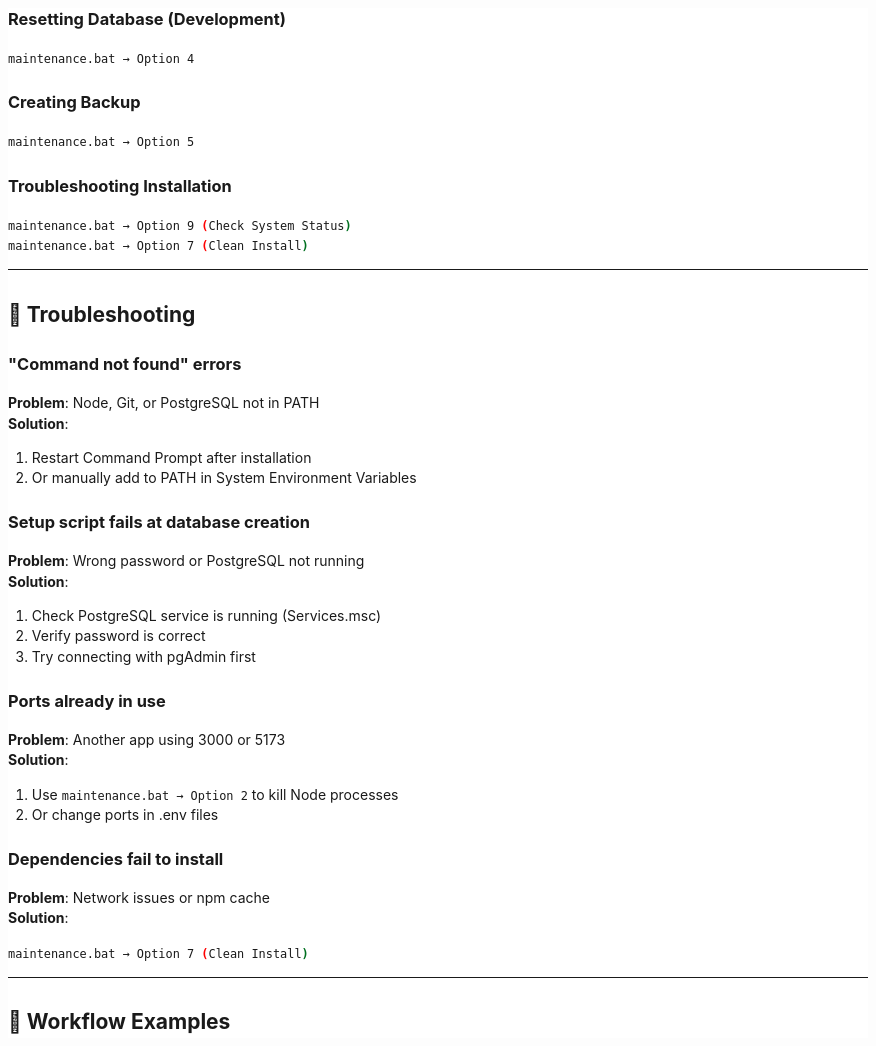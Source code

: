### Resetting Database (Development)
```bash
maintenance.bat → Option 4
```

### Creating Backup
```bash
maintenance.bat → Option 5
```

### Troubleshooting Installation
```bash
maintenance.bat → Option 9 (Check System Status)
maintenance.bat → Option 7 (Clean Install)
```

---

## 🐛 Troubleshooting

### "Command not found" errors
**Problem**: Node, Git, or PostgreSQL not in PATH  
**Solution**: 
1. Restart Command Prompt after installation
2. Or manually add to PATH in System Environment Variables

### Setup script fails at database creation
**Problem**: Wrong password or PostgreSQL not running  
**Solution**:
1. Check PostgreSQL service is running (Services.msc)
2. Verify password is correct
3. Try connecting with pgAdmin first

### Ports already in use
**Problem**: Another app using 3000 or 5173  
**Solution**:
1. Use `maintenance.bat → Option 2` to kill Node processes
2. Or change ports in .env files

### Dependencies fail to install
**Problem**: Network issues or npm cache  
**Solution**:
```bash
maintenance.bat → Option 7 (Clean Install)
```

---

## 🎯 Workflow Examples
